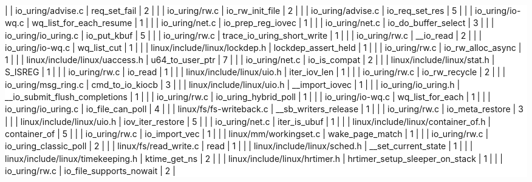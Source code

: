 | | io_uring/advise.c | req_set_fail | 2 |
| | io_uring/rw.c | io_rw_init_file | 2 |
| | io_uring/advise.c | io_req_set_res | 5 |
| | io_uring/io-wq.c | wq_list_for_each_resume | 1 |
| | io_uring/net.c | io_prep_reg_iovec | 1 |
| | io_uring/net.c | io_do_buffer_select | 3 |
| | io_uring/io_uring.c | io_put_kbuf | 5 |
| | io_uring/rw.c | trace_io_uring_short_write | 1 |
| | io_uring/rw.c | __io_read | 2 |
| | io_uring/io-wq.c | wq_list_cut | 1 |
| | linux/include/linux/lockdep.h | lockdep_assert_held | 1 |
| | io_uring/rw.c | io_rw_alloc_async | 1 |
| | linux/include/linux/uaccess.h | u64_to_user_ptr | 7 |
| | io_uring/net.c | io_is_compat | 2 |
| | linux/include/linux/stat.h | S_ISREG | 1 |
| | io_uring/rw.c | io_read | 1 |
| | linux/include/linux/uio.h | iter_iov_len | 1 |
| | io_uring/rw.c | io_rw_recycle | 2 |
| | io_uring/msg_ring.c | cmd_to_io_kiocb | 3 |
| | linux/include/linux/uio.h | __import_iovec | 1 |
| | io_uring/io_uring.h | __io_submit_flush_completions | 1 |
| | io_uring/rw.c | io_uring_hybrid_poll | 1 |
| | io_uring/io-wq.c | wq_list_for_each | 1 |
| | io_uring/io_uring.c | io_file_can_poll | 4 |
| | linux/fs/fs-writeback.c | __sb_writers_release | 1 |
| | io_uring/rw.c | io_meta_restore | 3 |
| | linux/include/linux/uio.h | iov_iter_restore | 5 |
| | io_uring/net.c | iter_is_ubuf | 1 |
| | linux/include/linux/container_of.h | container_of | 5 |
| | io_uring/rw.c | io_import_vec | 1 |
| | linux/mm/workingset.c | wake_page_match | 1 |
| | io_uring/rw.c | io_uring_classic_poll | 2 |
| | linux/fs/read_write.c | read | 1 |
| | linux/include/linux/sched.h | __set_current_state | 1 |
| | linux/include/linux/timekeeping.h | ktime_get_ns | 2 |
| | linux/include/linux/hrtimer.h | hrtimer_setup_sleeper_on_stack | 1 |
| | io_uring/rw.c | io_file_supports_nowait | 2 |